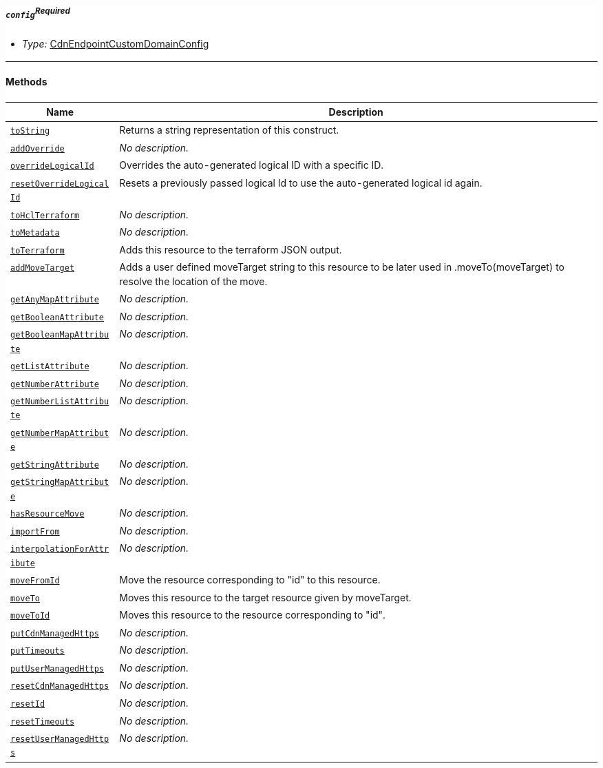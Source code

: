 
##### `config`<sup>Required</sup> <a name="config" id="@cdktf/provider-azurerm.cdnEndpointCustomDomain.CdnEndpointCustomDomain.Initializer.parameter.config"></a>

- *Type:* <a href="#@cdktf/provider-azurerm.cdnEndpointCustomDomain.CdnEndpointCustomDomainConfig">CdnEndpointCustomDomainConfig</a>

---

#### Methods <a name="Methods" id="Methods"></a>

| **Name** | **Description** |
| --- | --- |
| <code><a href="#@cdktf/provider-azurerm.cdnEndpointCustomDomain.CdnEndpointCustomDomain.toString">toString</a></code> | Returns a string representation of this construct. |
| <code><a href="#@cdktf/provider-azurerm.cdnEndpointCustomDomain.CdnEndpointCustomDomain.addOverride">addOverride</a></code> | *No description.* |
| <code><a href="#@cdktf/provider-azurerm.cdnEndpointCustomDomain.CdnEndpointCustomDomain.overrideLogicalId">overrideLogicalId</a></code> | Overrides the auto-generated logical ID with a specific ID. |
| <code><a href="#@cdktf/provider-azurerm.cdnEndpointCustomDomain.CdnEndpointCustomDomain.resetOverrideLogicalId">resetOverrideLogicalId</a></code> | Resets a previously passed logical Id to use the auto-generated logical id again. |
| <code><a href="#@cdktf/provider-azurerm.cdnEndpointCustomDomain.CdnEndpointCustomDomain.toHclTerraform">toHclTerraform</a></code> | *No description.* |
| <code><a href="#@cdktf/provider-azurerm.cdnEndpointCustomDomain.CdnEndpointCustomDomain.toMetadata">toMetadata</a></code> | *No description.* |
| <code><a href="#@cdktf/provider-azurerm.cdnEndpointCustomDomain.CdnEndpointCustomDomain.toTerraform">toTerraform</a></code> | Adds this resource to the terraform JSON output. |
| <code><a href="#@cdktf/provider-azurerm.cdnEndpointCustomDomain.CdnEndpointCustomDomain.addMoveTarget">addMoveTarget</a></code> | Adds a user defined moveTarget string to this resource to be later used in .moveTo(moveTarget) to resolve the location of the move. |
| <code><a href="#@cdktf/provider-azurerm.cdnEndpointCustomDomain.CdnEndpointCustomDomain.getAnyMapAttribute">getAnyMapAttribute</a></code> | *No description.* |
| <code><a href="#@cdktf/provider-azurerm.cdnEndpointCustomDomain.CdnEndpointCustomDomain.getBooleanAttribute">getBooleanAttribute</a></code> | *No description.* |
| <code><a href="#@cdktf/provider-azurerm.cdnEndpointCustomDomain.CdnEndpointCustomDomain.getBooleanMapAttribute">getBooleanMapAttribute</a></code> | *No description.* |
| <code><a href="#@cdktf/provider-azurerm.cdnEndpointCustomDomain.CdnEndpointCustomDomain.getListAttribute">getListAttribute</a></code> | *No description.* |
| <code><a href="#@cdktf/provider-azurerm.cdnEndpointCustomDomain.CdnEndpointCustomDomain.getNumberAttribute">getNumberAttribute</a></code> | *No description.* |
| <code><a href="#@cdktf/provider-azurerm.cdnEndpointCustomDomain.CdnEndpointCustomDomain.getNumberListAttribute">getNumberListAttribute</a></code> | *No description.* |
| <code><a href="#@cdktf/provider-azurerm.cdnEndpointCustomDomain.CdnEndpointCustomDomain.getNumberMapAttribute">getNumberMapAttribute</a></code> | *No description.* |
| <code><a href="#@cdktf/provider-azurerm.cdnEndpointCustomDomain.CdnEndpointCustomDomain.getStringAttribute">getStringAttribute</a></code> | *No description.* |
| <code><a href="#@cdktf/provider-azurerm.cdnEndpointCustomDomain.CdnEndpointCustomDomain.getStringMapAttribute">getStringMapAttribute</a></code> | *No description.* |
| <code><a href="#@cdktf/provider-azurerm.cdnEndpointCustomDomain.CdnEndpointCustomDomain.hasResourceMove">hasResourceMove</a></code> | *No description.* |
| <code><a href="#@cdktf/provider-azurerm.cdnEndpointCustomDomain.CdnEndpointCustomDomain.importFrom">importFrom</a></code> | *No description.* |
| <code><a href="#@cdktf/provider-azurerm.cdnEndpointCustomDomain.CdnEndpointCustomDomain.interpolationForAttribute">interpolationForAttribute</a></code> | *No description.* |
| <code><a href="#@cdktf/provider-azurerm.cdnEndpointCustomDomain.CdnEndpointCustomDomain.moveFromId">moveFromId</a></code> | Move the resource corresponding to "id" to this resource. |
| <code><a href="#@cdktf/provider-azurerm.cdnEndpointCustomDomain.CdnEndpointCustomDomain.moveTo">moveTo</a></code> | Moves this resource to the target resource given by moveTarget. |
| <code><a href="#@cdktf/provider-azurerm.cdnEndpointCustomDomain.CdnEndpointCustomDomain.moveToId">moveToId</a></code> | Moves this resource to the resource corresponding to "id". |
| <code><a href="#@cdktf/provider-azurerm.cdnEndpointCustomDomain.CdnEndpointCustomDomain.putCdnManagedHttps">putCdnManagedHttps</a></code> | *No description.* |
| <code><a href="#@cdktf/provider-azurerm.cdnEndpointCustomDomain.CdnEndpointCustomDomain.putTimeouts">putTimeouts</a></code> | *No description.* |
| <code><a href="#@cdktf/provider-azurerm.cdnEndpointCustomDomain.CdnEndpointCustomDomain.putUserManagedHttps">putUserManagedHttps</a></code> | *No description.* |
| <code><a href="#@cdktf/provider-azurerm.cdnEndpointCustomDomain.CdnEndpointCustomDomain.resetCdnManagedHttps">resetCdnManagedHttps</a></code> | *No description.* |
| <code><a href="#@cdktf/provider-azurerm.cdnEndpointCustomDomain.CdnEndpointCustomDomain.resetId">resetId</a></code> | *No description.* |
| <code><a href="#@cdktf/provider-azurerm.cdnEndpointCustomDomain.CdnEndpointCustomDomain.resetTimeouts">resetTimeouts</a></code> | *No description.* |
| <code><a href="#@cdktf/provider-azurerm.cdnEndpointCustomDomain.CdnEndpointCustomDomain.resetUserManagedHttps">resetUserManagedHttps</a></code> | *No description.* |